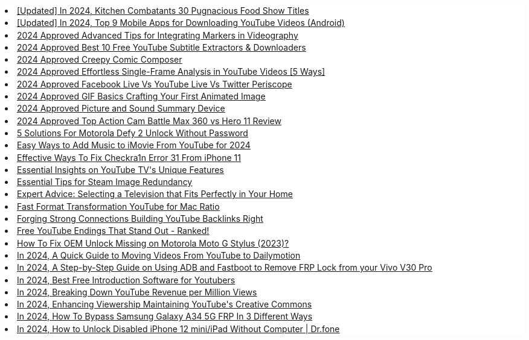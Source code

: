 <li><a href="https://youtube-sure.techidaily.com/ed-in-2024-kitchen-combatants-30-pugnacious-food-show-titles/"><u>[Updated] In 2024, Kitchen Combatants  30 Pugnacious Food Show Titles</u></a></li>
<li><a href="https://youtube-sure.techidaily.com/ed-in-2024-top-9-mobile-apps-for-downloading-youtube-videos-android/"><u>[Updated] In 2024, Top 9 Mobile Apps for Downloading YouTube Videos (Android)</u></a></li>
<li><a href="https://on-screen-recording.techidaily.com/2024-approved-advanced-tips-for-integrating-markers-in-videography/"><u>2024 Approved  Advanced Tips for Integrating Markers in Videography</u></a></li>
<li><a href="https://youtube-sure.techidaily.com/approved-best-10-free-youtube-subtitle-extractors-and-downloaders/"><u>2024 Approved  Best 10 Free YouTube Subtitle Extractors & Downloaders</u></a></li>
<li><a href="https://article-knowledge.techidaily.com/2024-approved-creepy-comic-composer/"><u>2024 Approved  Creepy Comic Composer</u></a></li>
<li><a href="https://youtube-sure.techidaily.com/approved-effortless-single-frame-analysis-in-youtube-videos-5-ways/"><u>2024 Approved  Effortless Single-Frame Analysis in YouTube Videos [5 Ways]</u></a></li>
<li><a href="https://youtube-sure.techidaily.com/approved-facebook-live-vs-youtube-live-vs-twitter-periscope/"><u>2024 Approved  Facebook Live Vs YouTube Live Vs Twitter Periscope</u></a></li>
<li><a href="https://some-techniques.techidaily.com/2024-approved-gif-basics-crafting-your-first-animated-image/"><u>2024 Approved  GIF Basics  Crafting Your First Animated Image</u></a></li>
<li><a href="https://youtube-sure.techidaily.com/approved-picture-and-sound-summary-device/"><u>2024 Approved  Picture and Sound Summary Device</u></a></li>
<li><a href="https://some-skills.techidaily.com/2024-approved-top-action-cam-battle-max-360-vs-hero-11-review/"><u>2024 Approved  Top Action Cam Battle  Max 360 vs Hero 11 Review</u></a></li>
<li><a href="https://android-unlock.techidaily.com/5-solutions-for-motorola-defy-2-unlock-without-password-by-drfone-android/"><u>5 Solutions For Motorola Defy 2 Unlock Without Password</u></a></li>
<li><a href="https://youtube-sure.techidaily.com/ways-to-add-music-to-imovie-from-youtube-for-2024/"><u>Easy Ways to Add Music to iMovie From YouTube for 2024</u></a></li>
<li><a href="https://activate-lock.techidaily.com/effective-ways-to-fix-checkra1n-error-31-from-iphone-11-by-drfone-ios/"><u>Effective Ways To Fix Checkra1n Error 31 From iPhone 11</u></a></li>
<li><a href="https://youtube-sure.techidaily.com/tial-insights-on-youtube-tvs-unique-features/"><u>Essential Insights on YouTube TV's Unique Features</u></a></li>
<li><a href="https://games-able.techidaily.com/essential-tips-for-steam-image-redundancy/"><u>Essential Tips for Steam Image Redundancy</u></a></li>
<li><a href="https://technical-tips.techidaily.com/expert-advice-selecting-a-television-that-fits-perfectly-in-your-home/"><u>Expert Advice: Selecting a Television that Fits Perfectly in Your Home</u></a></li>
<li><a href="https://youtube-sure.techidaily.com/format-transformation-youtube-for-mac-ratio/"><u>Fast Format Transformation  YouTube for Mac Ratio</u></a></li>
<li><a href="https://youtube-sure.techidaily.com/ng-strong-connections-building-youtube-backlinks-right/"><u>Forging Strong Connections  Building YouTube Backlinks Right</u></a></li>
<li><a href="https://youtube-sure.techidaily.com/youtube-endings-that-stand-out-ranked/"><u>Free YouTube Endings That Stand Out - Ranked!</u></a></li>
<li><a href="https://android-unlock.techidaily.com/how-to-fix-oem-unlock-missing-on-motorola-moto-g-stylus-2023-by-drfone-android/"><u>How To Fix OEM Unlock Missing on Motorola Moto G Stylus (2023)?</u></a></li>
<li><a href="https://youtube-sure.techidaily.com/24-a-quick-guide-to-moving-videos-from-youtube-to-dailymotion/"><u>In 2024, A Quick Guide to Moving Videos From YouTube to Dailymotion</u></a></li>
<li><a href="https://bypass-frp.techidaily.com/in-2024-a-step-by-step-guide-on-using-adb-and-fastboot-to-remove-frp-lock-from-your-vivo-v30-pro-by-drfone-android/"><u>In 2024, A Step-by-Step Guide on Using ADB and Fastboot to Remove FRP Lock from your Vivo V30 Pro</u></a></li>
<li><a href="https://youtube-sure.techidaily.com/24-best-free-introduction-software-for-youtubers/"><u>In 2024, Best Free Introduction Software for Youtubers</u></a></li>
<li><a href="https://youtube-sure.techidaily.com/24-breaking-down-youtube-revenue-per-million-views/"><u>In 2024, Breaking Down YouTube Revenue per Million Views</u></a></li>
<li><a href="https://youtube-sure.techidaily.com/24-enhancing-viewership-maintaining-youtubes-creative-commons/"><u>In 2024, Enhancing Viewership  Maintaining YouTube's Creative Commons</u></a></li>
<li><a href="https://android-frp.techidaily.com/in-2024-how-to-bypass-samsung-galaxy-a34-5g-frp-in-3-different-ways-by-drfone-android/"><u>In 2024, How To Bypass Samsung Galaxy A34 5G FRP In 3 Different Ways</u></a></li>
<li><a href="https://iphone-unlock.techidaily.com/in-2024-how-to-unlock-disabled-iphone-12-miniipad-without-computer-drfone-by-drfone-ios/"><u>In 2024, How to Unlock Disabled iPhone 12 mini/iPad Without Computer | Dr.fone</u></a></li>